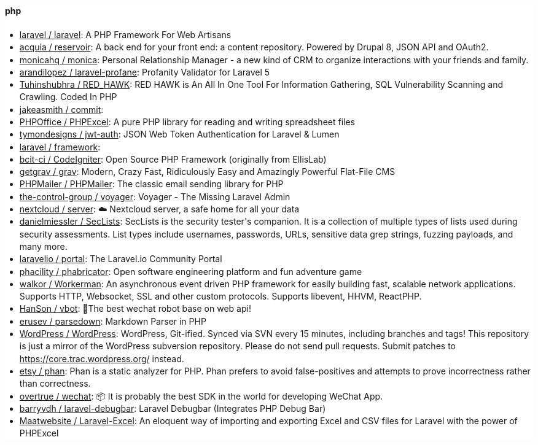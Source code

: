 #### php
* [laravel / laravel](https://github.com/laravel/laravel): A PHP Framework For Web Artisans
* [acquia / reservoir](https://github.com/acquia/reservoir): A back end for your front end: a content repository. Powered by Drupal 8, JSON API and OAuth2.
* [monicahq / monica](https://github.com/monicahq/monica): Personal Relationship Manager - a new kind of CRM to organize interactions with your friends and family.
* [arandilopez / laravel-profane](https://github.com/arandilopez/laravel-profane): Profanity Validator for Laravel 5
* [Tuhinshubhra / RED_HAWK](https://github.com/Tuhinshubhra/RED_HAWK): RED HAWK is An All In One Tool For Information Gathering, SQL Vulnerability Scanning and Crawling. Coded In PHP
* [jakeasmith / commit](https://github.com/jakeasmith/commit): 
* [PHPOffice / PHPExcel](https://github.com/PHPOffice/PHPExcel): A pure PHP library for reading and writing spreadsheet files
* [tymondesigns / jwt-auth](https://github.com/tymondesigns/jwt-auth): JSON Web Token Authentication for Laravel & Lumen
* [laravel / framework](https://github.com/laravel/framework): 
* [bcit-ci / CodeIgniter](https://github.com/bcit-ci/CodeIgniter): Open Source PHP Framework (originally from EllisLab)
* [getgrav / grav](https://github.com/getgrav/grav): Modern, Crazy Fast, Ridiculously Easy and Amazingly Powerful Flat-File CMS
* [PHPMailer / PHPMailer](https://github.com/PHPMailer/PHPMailer): The classic email sending library for PHP
* [the-control-group / voyager](https://github.com/the-control-group/voyager): Voyager - The Missing Laravel Admin
* [nextcloud / server](https://github.com/nextcloud/server): ☁️ Nextcloud server, a safe home for all your data
* [danielmiessler / SecLists](https://github.com/danielmiessler/SecLists): SecLists is the security tester's companion. It is a collection of multiple types of lists used during security assessments. List types include usernames, passwords, URLs, sensitive data grep strings, fuzzing payloads, and many more.
* [laravelio / portal](https://github.com/laravelio/portal): The Laravel.io Community Portal
* [phacility / phabricator](https://github.com/phacility/phabricator): Open software engineering platform and fun adventure game
* [walkor / Workerman](https://github.com/walkor/Workerman): An asynchronous event driven PHP framework for easily building fast, scalable network applications. Supports HTTP, Websocket, SSL and other custom protocols. Supports libevent, HHVM, ReactPHP.
* [HanSon / vbot](https://github.com/HanSon/vbot): 💬The best wechat robot base on web api!
* [erusev / parsedown](https://github.com/erusev/parsedown): Markdown Parser in PHP
* [WordPress / WordPress](https://github.com/WordPress/WordPress): WordPress, Git-ified. Synced via SVN every 15 minutes, including branches and tags! This repository is just a mirror of the WordPress subversion repository. Please do not send pull requests. Submit patches to https://core.trac.wordpress.org/ instead.
* [etsy / phan](https://github.com/etsy/phan): Phan is a static analyzer for PHP. Phan prefers to avoid false-positives and attempts to prove incorrectness rather than correctness.
* [overtrue / wechat](https://github.com/overtrue/wechat): 📦 It is probably the best SDK in the world for developing WeChat App.
* [barryvdh / laravel-debugbar](https://github.com/barryvdh/laravel-debugbar): Laravel Debugbar (Integrates PHP Debug Bar)
* [Maatwebsite / Laravel-Excel](https://github.com/Maatwebsite/Laravel-Excel): An eloquent way of importing and exporting Excel and CSV files for Laravel with the power of PHPExcel
